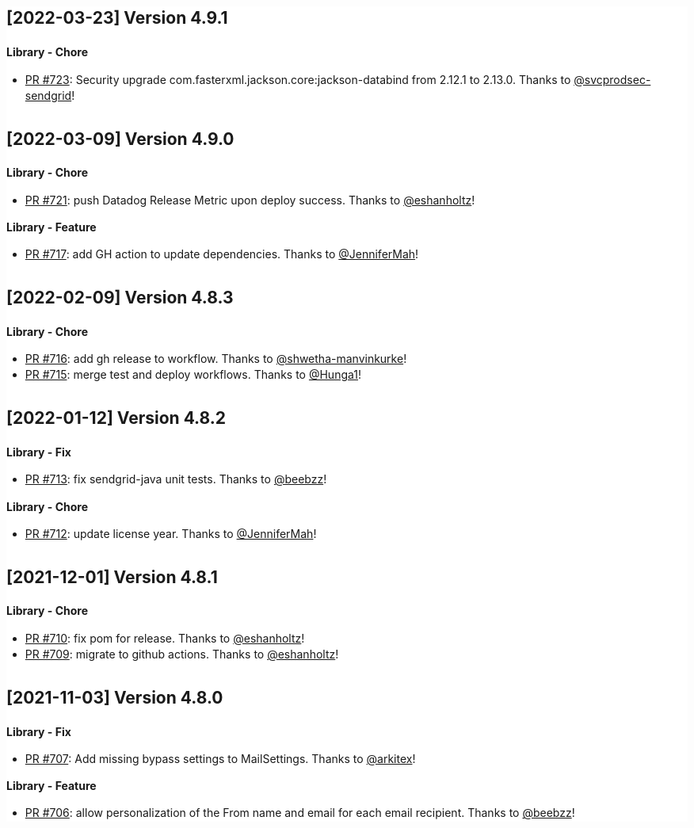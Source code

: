 
[2022-03-23] Version 4.9.1
--------------------------
**Library - Chore**
- [PR #723](https://github.com/sendgrid/sendgrid-java/pull/723): Security upgrade com.fasterxml.jackson.core:jackson-databind from 2.12.1 to 2.13.0. Thanks to [@svcprodsec-sendgrid](https://github.com/svcprodsec-sendgrid)!


[2022-03-09] Version 4.9.0
--------------------------
**Library - Chore**
- [PR #721](https://github.com/sendgrid/sendgrid-java/pull/721): push Datadog Release Metric upon deploy success. Thanks to [@eshanholtz](https://github.com/eshanholtz)!

**Library - Feature**
- [PR #717](https://github.com/sendgrid/sendgrid-java/pull/717): add GH action to update dependencies. Thanks to [@JenniferMah](https://github.com/JenniferMah)!


[2022-02-09] Version 4.8.3
--------------------------
**Library - Chore**
- [PR #716](https://github.com/sendgrid/sendgrid-java/pull/716): add gh release to workflow. Thanks to [@shwetha-manvinkurke](https://github.com/shwetha-manvinkurke)!
- [PR #715](https://github.com/sendgrid/sendgrid-java/pull/715): merge test and deploy workflows. Thanks to [@Hunga1](https://github.com/Hunga1)!


[2022-01-12] Version 4.8.2
--------------------------
**Library - Fix**
- [PR #713](https://github.com/sendgrid/sendgrid-java/pull/713): fix sendgrid-java unit tests. Thanks to [@beebzz](https://github.com/beebzz)!

**Library - Chore**
- [PR #712](https://github.com/sendgrid/sendgrid-java/pull/712): update license year. Thanks to [@JenniferMah](https://github.com/JenniferMah)!


[2021-12-01] Version 4.8.1
--------------------------
**Library - Chore**
- [PR #710](https://github.com/sendgrid/sendgrid-java/pull/710): fix pom for release. Thanks to [@eshanholtz](https://github.com/eshanholtz)!
- [PR #709](https://github.com/sendgrid/sendgrid-java/pull/709): migrate to github actions. Thanks to [@eshanholtz](https://github.com/eshanholtz)!


[2021-11-03] Version 4.8.0
--------------------------
**Library - Fix**
- [PR #707](https://github.com/sendgrid/sendgrid-java/pull/707): Add missing bypass settings to MailSettings. Thanks to [@arkitex](https://github.com/arkitex)!

**Library - Feature**
- [PR #706](https://github.com/sendgrid/sendgrid-java/pull/706): allow personalization of the From name and email for each email recipient. Thanks to [@beebzz](https://github.com/beebzz)!

